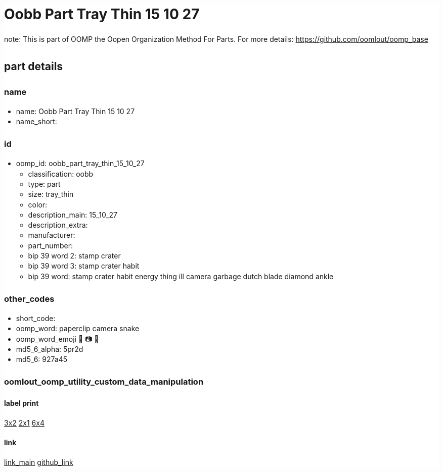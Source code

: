 # Oobb Part Tray Thin 15 10 27  

note: This is part of OOMP the Oopen Organization Method For Parts. For more details: https://github.com/oomlout/oomp_base

##  part details





### name
* name: Oobb Part Tray Thin 15 10 27
* name_short: 
### id
* oomp_id: oobb_part_tray_thin_15_10_27
  * classification: oobb
  * type: part
  * size: tray_thin
  * color: 
  * description_main: 15_10_27
  * description_extra: 
  * manufacturer: 
  * part_number: 
  * bip 39 word 2: stamp crater
  * bip 39 word 3: stamp crater habit
  * bip 39 word: stamp crater habit energy thing ill camera garbage dutch blade diamond ankle

### other_codes
* short_code: 
* oomp_word: paperclip camera snake
* oomp_word_emoji :paperclip: :camera: :snake:
* md5_6_alpha: 5pr2d
* md5_6: 927a45






### oomlout_oomp_utility_custom_data_manipulation
#### label print
[3x2](http://192.168.1.245:1112/?label=oomp%205pr2d)
[2x1](http://192.168.1.242:1112/?label=oomp%205pr2d)
[6x4](http://192.168.1.55:1112/?label=oomp%205pr2d)    

#### link

[link_main](https://github.com/oomlout/oomlout_oomp_current_version_messy/tree/main/parts/oobb_part_tray_thin_15_10_27) [github_link](https://github.com/oomlout/oomlout_oomp_part_src/tree/main/parts/oobb_part_tray_thin_15_10_27)                             
